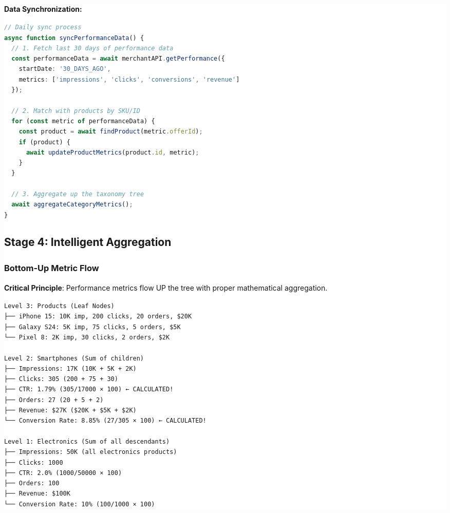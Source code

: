 **Data Synchronization:**
```typescript
// Daily sync process
async function syncPerformanceData() {
  // 1. Fetch last 30 days of performance data
  const performanceData = await merchantAPI.getPerformance({
    startDate: '30_DAYS_AGO',
    metrics: ['impressions', 'clicks', 'conversions', 'revenue']
  });
  
  // 2. Match with products by SKU/ID
  for (const metric of performanceData) {
    const product = await findProduct(metric.offerId);
    if (product) {
      await updateProductMetrics(product.id, metric);
    }
  }
  
  // 3. Aggregate up the taxonomy tree
  await aggregateCategoryMetrics();
}
```

## Stage 4: Intelligent Aggregation

### Bottom-Up Metric Flow

**Critical Principle**: Performance metrics flow UP the tree with proper mathematical aggregation.

```
Level 3: Products (Leaf Nodes)
├── iPhone 15: 10K imp, 200 clicks, 20 orders, $20K
├── Galaxy S24: 5K imp, 75 clicks, 5 orders, $5K
└── Pixel 8: 2K imp, 30 clicks, 2 orders, $2K

Level 2: Smartphones (Sum of children)
├── Impressions: 17K (10K + 5K + 2K)
├── Clicks: 305 (200 + 75 + 30)
├── CTR: 1.79% (305/17000 × 100) ← CALCULATED!
├── Orders: 27 (20 + 5 + 2)
├── Revenue: $27K ($20K + $5K + $2K)
└── Conversion Rate: 8.85% (27/305 × 100) ← CALCULATED!

Level 1: Electronics (Sum of all descendants)
├── Impressions: 50K (all electronics products)
├── Clicks: 1000
├── CTR: 2.0% (1000/50000 × 100)
├── Orders: 100
├── Revenue: $100K
└── Conversion Rate: 10% (100/1000 × 100)
```
